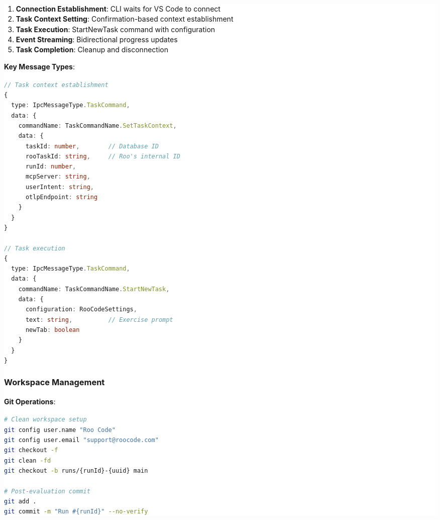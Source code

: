 1. **Connection Establishment**: CLI waits for VS Code to connect
2. **Task Context Setting**: Confirmation-based context establishment
3. **Task Execution**: StartNewTask command with configuration
4. **Event Streaming**: Bidirectional progress updates
5. **Task Completion**: Cleanup and disconnection

**Key Message Types**:

```typescript
// Task context establishment
{
  type: IpcMessageType.TaskCommand,
  data: {
    commandName: TaskCommandName.SetTaskContext,
    data: {
      taskId: number,        // Database ID
      rooTaskId: string,     // Roo's internal ID
      runId: number,
      mcpServer: string,
      userIntent: string,
      otlpEndpoint: string
    }
  }
}

// Task execution
{
  type: IpcMessageType.TaskCommand,
  data: {
    commandName: TaskCommandName.StartNewTask,
    data: {
      configuration: RooCodeSettings,
      text: string,          // Exercise prompt
      newTab: boolean
    }
  }
}
```

### Workspace Management

**Git Operations**:

```bash
# Clean workspace setup
git config user.name "Roo Code"
git config user.email "support@roocode.com"
git checkout -f
git clean -fd
git checkout -b runs/{runId}-{uuid} main

# Post-evaluation commit
git add .
git commit -m "Run #{runId}" --no-verify
```
